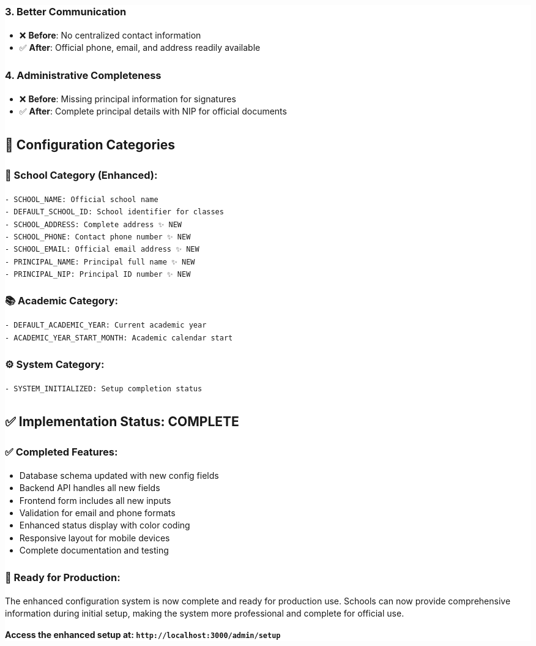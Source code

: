 ### 3. Better Communication
- ❌ **Before**: No centralized contact information
- ✅ **After**: Official phone, email, and address readily available

### 4. Administrative Completeness
- ❌ **Before**: Missing principal information for signatures
- ✅ **After**: Complete principal details with NIP for official documents

## 🔄 Configuration Categories

### 🏫 School Category (Enhanced):
```
- SCHOOL_NAME: Official school name
- DEFAULT_SCHOOL_ID: School identifier for classes
- SCHOOL_ADDRESS: Complete address ✨ NEW
- SCHOOL_PHONE: Contact phone number ✨ NEW  
- SCHOOL_EMAIL: Official email address ✨ NEW
- PRINCIPAL_NAME: Principal full name ✨ NEW
- PRINCIPAL_NIP: Principal ID number ✨ NEW
```

### 📚 Academic Category:
```
- DEFAULT_ACADEMIC_YEAR: Current academic year
- ACADEMIC_YEAR_START_MONTH: Academic calendar start
```

### ⚙️ System Category:
```
- SYSTEM_INITIALIZED: Setup completion status
```

## ✅ Implementation Status: COMPLETE

### ✅ Completed Features:
- Database schema updated with new config fields
- Backend API handles all new fields
- Frontend form includes all new inputs
- Validation for email and phone formats
- Enhanced status display with color coding
- Responsive layout for mobile devices
- Complete documentation and testing

### 🚀 Ready for Production:
The enhanced configuration system is now complete and ready for production use. Schools can now provide comprehensive information during initial setup, making the system more professional and complete for official use.

**Access the enhanced setup at: `http://localhost:3000/admin/setup`**
